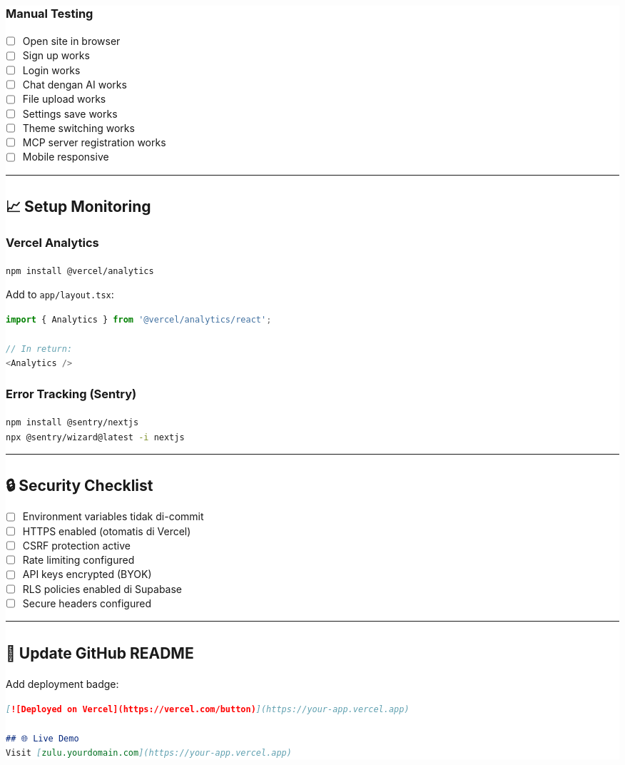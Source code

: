 ### Manual Testing
- [ ] Open site in browser
- [ ] Sign up works
- [ ] Login works
- [ ] Chat dengan AI works
- [ ] File upload works
- [ ] Settings save works
- [ ] Theme switching works
- [ ] MCP server registration works
- [ ] Mobile responsive

---

## 📈 Setup Monitoring

### Vercel Analytics
```bash
npm install @vercel/analytics
```

Add to `app/layout.tsx`:
```typescript
import { Analytics } from '@vercel/analytics/react';

// In return:
<Analytics />
```

### Error Tracking (Sentry)
```bash
npm install @sentry/nextjs
npx @sentry/wizard@latest -i nextjs
```

---

## 🔒 Security Checklist

- [ ] Environment variables tidak di-commit
- [ ] HTTPS enabled (otomatis di Vercel)
- [ ] CSRF protection active
- [ ] Rate limiting configured
- [ ] API keys encrypted (BYOK)
- [ ] RLS policies enabled di Supabase
- [ ] Secure headers configured

---

## 📝 Update GitHub README

Add deployment badge:
```markdown
[![Deployed on Vercel](https://vercel.com/button)](https://your-app.vercel.app)

## 🌐 Live Demo
Visit [zulu.yourdomain.com](https://your-app.vercel.app)
```
